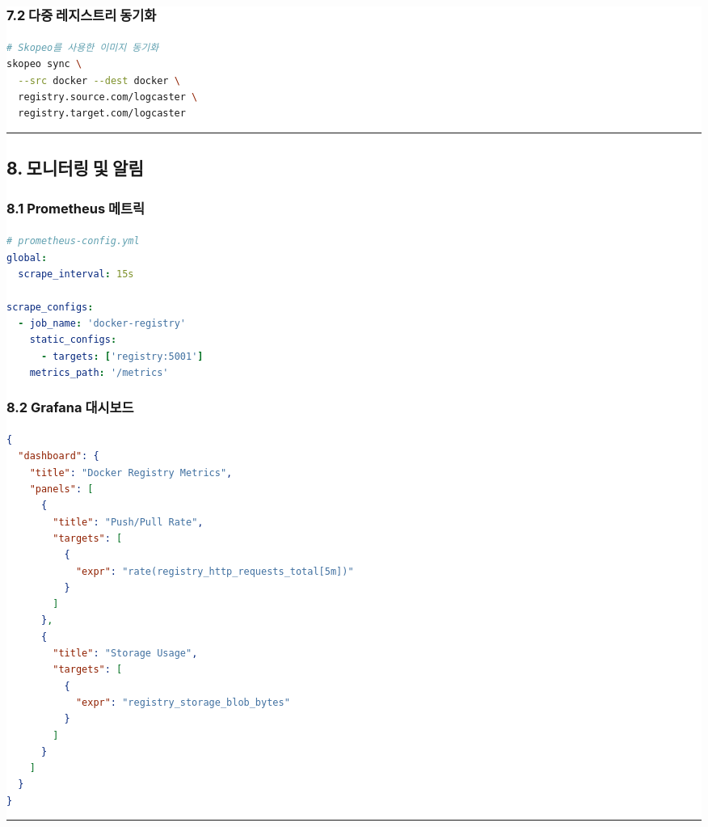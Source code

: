 ### 7.2 다중 레지스트리 동기화

```bash
# Skopeo를 사용한 이미지 동기화
skopeo sync \
  --src docker --dest docker \
  registry.source.com/logcaster \
  registry.target.com/logcaster
```

---

## 8. 모니터링 및 알림

### 8.1 Prometheus 메트릭

```yaml
# prometheus-config.yml
global:
  scrape_interval: 15s

scrape_configs:
  - job_name: 'docker-registry'
    static_configs:
      - targets: ['registry:5001']
    metrics_path: '/metrics'
```

### 8.2 Grafana 대시보드

```json
{
  "dashboard": {
    "title": "Docker Registry Metrics",
    "panels": [
      {
        "title": "Push/Pull Rate",
        "targets": [
          {
            "expr": "rate(registry_http_requests_total[5m])"
          }
        ]
      },
      {
        "title": "Storage Usage",
        "targets": [
          {
            "expr": "registry_storage_blob_bytes"
          }
        ]
      }
    ]
  }
}
```

---